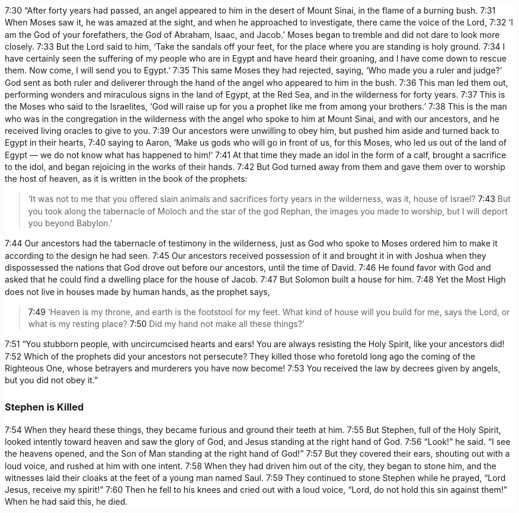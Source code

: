 <a name="7:30">7:30</a> “After forty years had passed, an angel appeared to him in the desert of Mount Sinai, in the flame of a burning bush. <a name="7:31">7:31</a> When Moses saw it, he was amazed at the sight, and when he approached to investigate, there came the voice of the Lord, <a name="7:32">7:32</a> ‘I am the God of your forefathers, the God of Abraham, Isaac, and Jacob.’ Moses began to tremble and did not dare to look more closely. <a name="7:33">7:33</a> But the Lord said to him, ‘Take the sandals off your feet, for the place where you are standing is holy ground. <a name="7:34">7:34</a> I have certainly seen the suffering of my people who are in Egypt and have heard their groaning, and I have come down to rescue them. Now come, I will send you to Egypt.’ <a name="7:35">7:35</a> This same Moses they had rejected, saying, ‘Who made you a ruler and judge?’ God sent as both ruler and deliverer through the hand of the angel who appeared to him in the bush. <a name="7:36">7:36</a> This man led them out, performing wonders and miraculous signs in the land of Egypt, at the Red Sea, and in the wilderness for forty years. <a name="7:37">7:37</a> This is the Moses who said to the Israelites, ‘God will raise up for you a prophet like me from among your brothers.’ <a name="7:38">7:38</a> This is the man who was in the congregation in the wilderness with the angel who spoke to him at Mount Sinai, and with our ancestors, and he received living oracles to give to you. <a name="7:39">7:39</a> Our ancestors were unwilling to obey him, but pushed him aside and turned back to Egypt in their hearts, <a name="7:40">7:40</a> saying to Aaron, ‘Make us gods who will go in front of us, for this Moses, who led us out of the land of Egypt — we do not know what has happened to him!’ <a name="7:41">7:41</a> At that time they made an idol in the form of a calf, brought a sacrifice to the idol, and began rejoicing in the works of their hands. <a name="7:42">7:42</a> But God turned away from them and gave them over to worship the host of heaven, as it is written in the book of the prophets: 

> ‘It was not to me that you offered slain animals and sacrifices forty years in the wilderness, was it, house of Israel? <a name="7:43">7:43</a> But you took along the tabernacle of Moloch and the star of the god Rephan, the images you made to worship, but I will deport you beyond Babylon.’ 

<a name="7:44">7:44</a> Our ancestors had the tabernacle of testimony in the wilderness, just as God who spoke to Moses ordered him to make it according to the design he had seen. <a name="7:45">7:45</a> Our ancestors received possession of it and brought it in with Joshua when they dispossessed the nations that God drove out before our ancestors, until the time of David. <a name="7:46">7:46</a> He found favor with God and asked that he could find a dwelling place for the house of Jacob. <a name="7:47">7:47</a> But Solomon built a house for him. <a name="7:48">7:48</a> Yet the Most High does not live in houses made by human hands, as the prophet says,

> <a name="7:49">7:49</a> ‘Heaven is my throne,
> and earth is the footstool for my feet.
> What kind of house will you build for me, says the Lord,
> or what is my resting place?
> <a name="7:50">7:50</a> Did my hand not make all these things?’

<a name="7:51">7:51</a> “You stubborn people, with uncircumcised hearts and ears! You are always resisting the Holy Spirit, like your ancestors did! <a name="7:52">7:52</a> Which of the prophets did your ancestors not persecute? They killed those who foretold long ago the coming of the Righteous One, whose betrayers and murderers you have now become! <a name="7:53">7:53</a> You received the law by decrees given by angels, but you did not obey it.”

### Stephen is Killed

<a name="7:54">7:54</a> When they heard these things, they became furious and ground their teeth at him. <a name="7:55">7:55</a> But Stephen, full of the Holy Spirit, looked intently toward heaven and saw the glory of God, and Jesus standing at the right hand of God. <a name="7:56">7:56</a> “Look!” he said. “I see the heavens opened, and the Son of Man standing at the right hand of God!” <a name="7:57">7:57</a> But they covered their ears, shouting out with a loud voice, and rushed at him with one intent. <a name="7:58">7:58</a> When they had driven him out of the city, they began to stone him, and the witnesses laid their cloaks at the feet of a young man named Saul. <a name="7:59">7:59</a> They continued to stone Stephen while he prayed, “Lord Jesus, receive my spirit!” <a name="7:60">7:60</a> Then he fell to his knees and cried out with a loud voice, “Lord, do not hold this sin against them!” When he had said this, he died.
